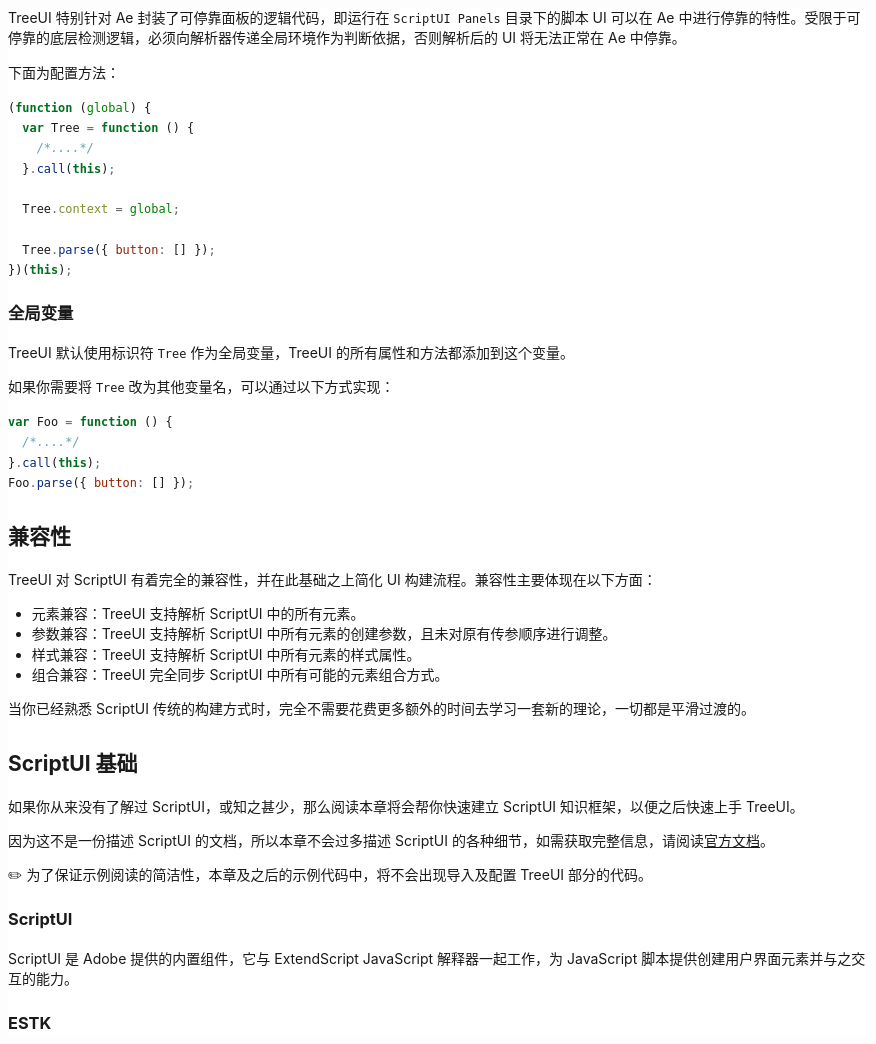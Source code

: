 TreeUI 特别针对 Ae 封装了可停靠面板的逻辑代码，即运行在 `ScriptUI Panels` 目录下的脚本 UI 可以在 Ae 中进行停靠的特性。受限于可停靠的底层检测逻辑，必须向解析器传递全局环境作为判断依据，否则解析后的 UI 将无法正常在 Ae 中停靠。

下面为配置方法：

```javascript
(function (global) {
  var Tree = function () {
    /*....*/
  }.call(this);

  Tree.context = global;

  Tree.parse({ button: [] });
})(this);
```

### 全局变量

TreeUI 默认使用标识符 `Tree` 作为全局变量，TreeUI 的所有属性和方法都添加到这个变量。

如果你需要将 `Tree` 改为其他变量名，可以通过以下方式实现：

```javascript
var Foo = function () {
  /*....*/
}.call(this);
Foo.parse({ button: [] });
```

## 兼容性

TreeUI 对 ScriptUI 有着完全的兼容性，并在此基础之上简化 UI 构建流程。兼容性主要体现在以下方面：

- 元素兼容：TreeUI 支持解析 ScriptUI 中的所有元素。
- 参数兼容：TreeUI 支持解析 ScriptUI 中所有元素的创建参数，且未对原有传参顺序进行调整。
- 样式兼容：TreeUI 支持解析 ScriptUI 中所有元素的样式属性。
- 组合兼容：TreeUI 完全同步 ScriptUI 中所有可能的元素组合方式。

当你已经熟悉 ScriptUI 传统的构建方式时，完全不需要花费更多额外的时间去学习一套新的理论，一切都是平滑过渡的。

## ScriptUI 基础

如果你从来没有了解过 ScriptUI，或知之甚少，那么阅读本章将会帮你快速建立 ScriptUI 知识框架，以便之后快速上手 TreeUI。

因为这不是一份描述 ScriptUI 的文档，所以本章不会过多描述 ScriptUI 的各种细节，如需获取完整信息，请阅读[官方文档](https://extendscript.docsforadobe.dev/user-interface-tools/index.html)。

✏️ 为了保证示例阅读的简洁性，本章及之后的示例代码中，将不会出现导入及配置 TreeUI 部分的代码。

### ScriptUI

ScriptUI 是 Adobe 提供的内置组件，它与 ExtendScript JavaScript 解释器一起工作，为 JavaScript 脚本提供创建用户界面元素并与之交互的能力。

### ESTK
